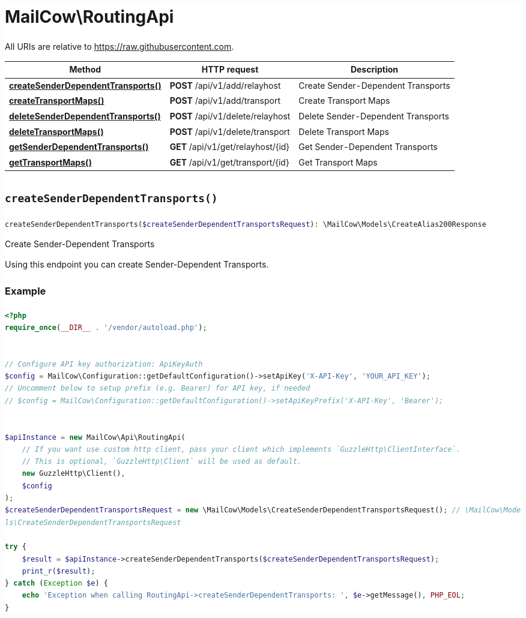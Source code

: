 # MailCow\RoutingApi

All URIs are relative to https://raw.githubusercontent.com.

Method | HTTP request | Description
------------- | ------------- | -------------
[**createSenderDependentTransports()**](RoutingApi.md#createSenderDependentTransports) | **POST** /api/v1/add/relayhost | Create Sender-Dependent Transports
[**createTransportMaps()**](RoutingApi.md#createTransportMaps) | **POST** /api/v1/add/transport | Create Transport Maps
[**deleteSenderDependentTransports()**](RoutingApi.md#deleteSenderDependentTransports) | **POST** /api/v1/delete/relayhost | Delete Sender-Dependent Transports
[**deleteTransportMaps()**](RoutingApi.md#deleteTransportMaps) | **POST** /api/v1/delete/transport | Delete Transport Maps
[**getSenderDependentTransports()**](RoutingApi.md#getSenderDependentTransports) | **GET** /api/v1/get/relayhost/{id} | Get Sender-Dependent Transports
[**getTransportMaps()**](RoutingApi.md#getTransportMaps) | **GET** /api/v1/get/transport/{id} | Get Transport Maps


## `createSenderDependentTransports()`

```php
createSenderDependentTransports($createSenderDependentTransportsRequest): \MailCow\Models\CreateAlias200Response
```

Create Sender-Dependent Transports

Using this endpoint you can create Sender-Dependent Transports.

### Example

```php
<?php
require_once(__DIR__ . '/vendor/autoload.php');


// Configure API key authorization: ApiKeyAuth
$config = MailCow\Configuration::getDefaultConfiguration()->setApiKey('X-API-Key', 'YOUR_API_KEY');
// Uncomment below to setup prefix (e.g. Bearer) for API key, if needed
// $config = MailCow\Configuration::getDefaultConfiguration()->setApiKeyPrefix('X-API-Key', 'Bearer');


$apiInstance = new MailCow\Api\RoutingApi(
    // If you want use custom http client, pass your client which implements `GuzzleHttp\ClientInterface`.
    // This is optional, `GuzzleHttp\Client` will be used as default.
    new GuzzleHttp\Client(),
    $config
);
$createSenderDependentTransportsRequest = new \MailCow\Models\CreateSenderDependentTransportsRequest(); // \MailCow\Models\CreateSenderDependentTransportsRequest

try {
    $result = $apiInstance->createSenderDependentTransports($createSenderDependentTransportsRequest);
    print_r($result);
} catch (Exception $e) {
    echo 'Exception when calling RoutingApi->createSenderDependentTransports: ', $e->getMessage(), PHP_EOL;
}
```

